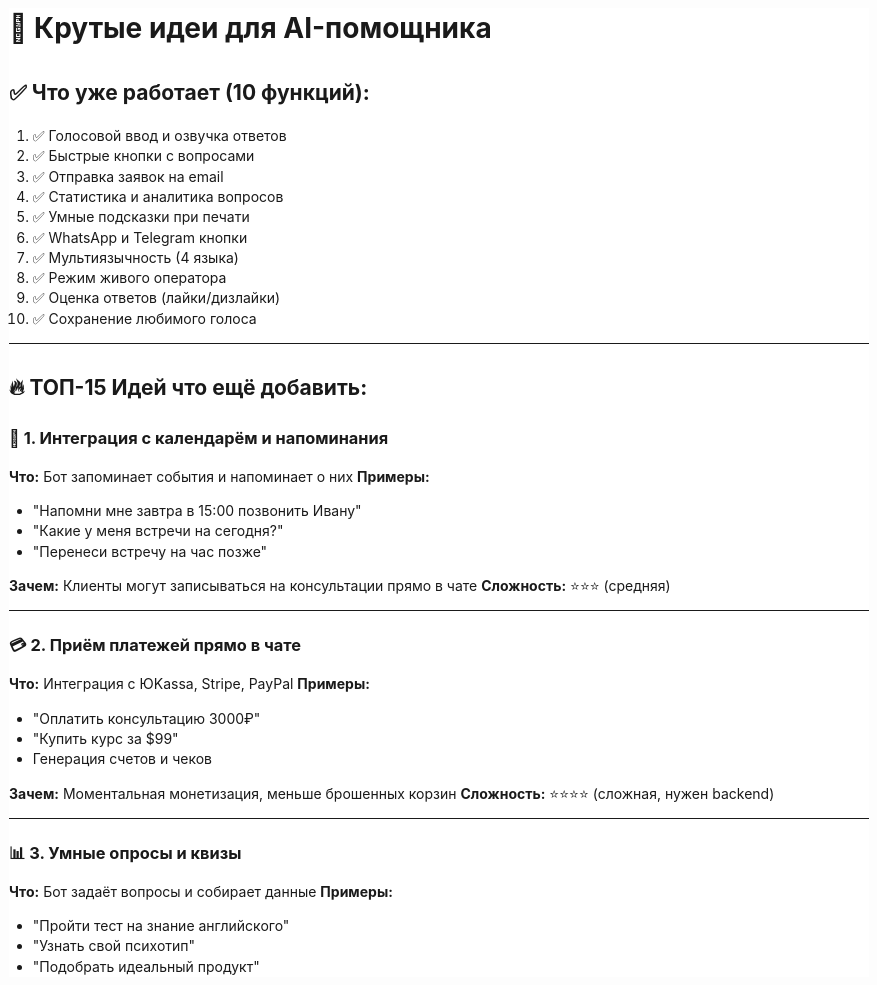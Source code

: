 # 🚀 Крутые идеи для AI-помощника

## ✅ Что уже работает (10 функций):
1. ✅ Голосовой ввод и озвучка ответов
2. ✅ Быстрые кнопки с вопросами
3. ✅ Отправка заявок на email
4. ✅ Статистика и аналитика вопросов
5. ✅ Умные подсказки при печати
6. ✅ WhatsApp и Telegram кнопки
7. ✅ Мультиязычность (4 языка)
8. ✅ Режим живого оператора
9. ✅ Оценка ответов (лайки/дизлайки)
10. ✅ Сохранение любимого голоса

---

## 🔥 ТОП-15 Идей что ещё добавить:

### 🎯 **1. Интеграция с календарём и напоминания**
**Что:** Бот запоминает события и напоминает о них
**Примеры:**
- "Напомни мне завтра в 15:00 позвонить Ивану"
- "Какие у меня встречи на сегодня?"
- "Перенеси встречу на час позже"

**Зачем:** Клиенты могут записываться на консультации прямо в чате
**Сложность:** ⭐⭐⭐ (средняя)

---

### 💳 **2. Приём платежей прямо в чате**
**Что:** Интеграция с ЮKassa, Stripe, PayPal
**Примеры:**
- "Оплатить консультацию 3000₽"
- "Купить курс за $99"
- Генерация счетов и чеков

**Зачем:** Моментальная монетизация, меньше брошенных корзин
**Сложность:** ⭐⭐⭐⭐ (сложная, нужен backend)

---

### 📊 **3. Умные опросы и квизы**
**Что:** Бот задаёт вопросы и собирает данные
**Примеры:**
- "Пройти тест на знание английского"
- "Узнать свой психотип"
- "Подобрать идеальный продукт"

